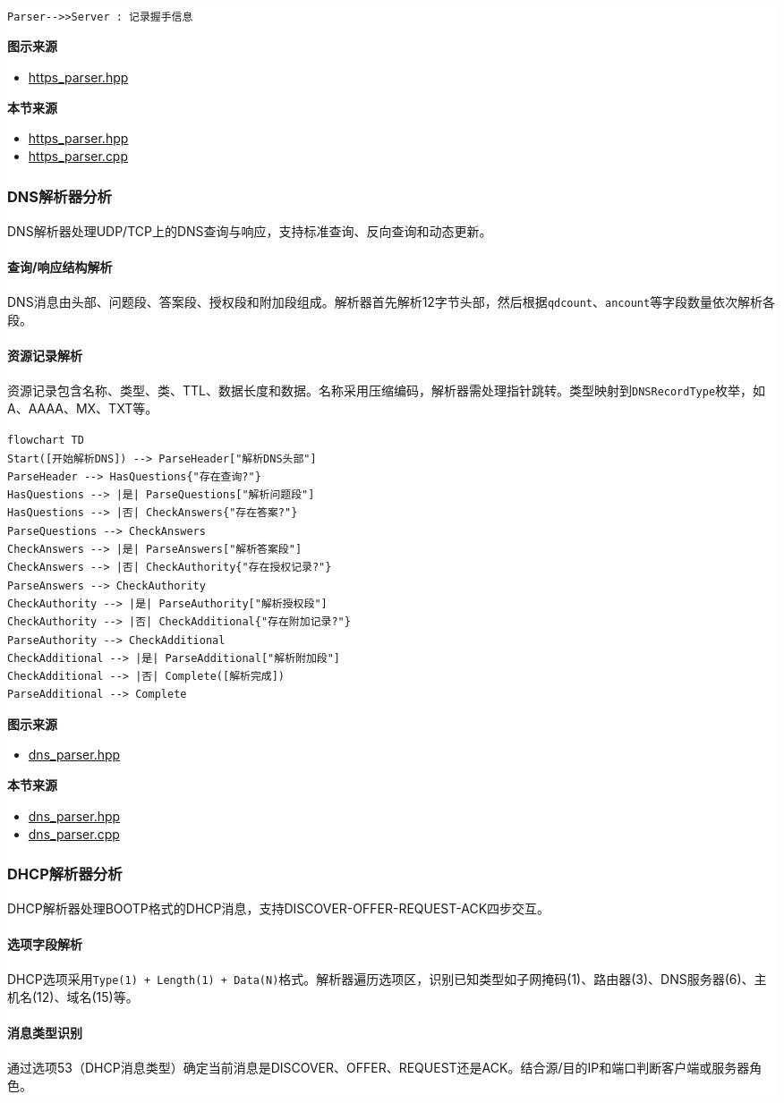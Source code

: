 ```mermaid
Parser-->>Server : 记录握手信息
```

**图示来源**  
- [https_parser.hpp](file://include/parsers/application/https_parser.hpp#L50-L150)

**本节来源**  
- [https_parser.hpp](file://include/parsers/application/https_parser.hpp)
- [https_parser.cpp](file://src/parsers/application/https_parser.cpp)

### DNS解析器分析
DNS解析器处理UDP/TCP上的DNS查询与响应，支持标准查询、反向查询和动态更新。

#### 查询/响应结构解析
DNS消息由头部、问题段、答案段、授权段和附加段组成。解析器首先解析12字节头部，然后根据`qdcount`、`ancount`等字段数量依次解析各段。

#### 资源记录解析
资源记录包含名称、类型、类、TTL、数据长度和数据。名称采用压缩编码，解析器需处理指针跳转。类型映射到`DNSRecordType`枚举，如A、AAAA、MX、TXT等。

```mermaid
flowchart TD
Start([开始解析DNS]) --> ParseHeader["解析DNS头部"]
ParseHeader --> HasQuestions{"存在查询?"}
HasQuestions --> |是| ParseQuestions["解析问题段"]
HasQuestions --> |否| CheckAnswers{"存在答案?"}
ParseQuestions --> CheckAnswers
CheckAnswers --> |是| ParseAnswers["解析答案段"]
CheckAnswers --> |否| CheckAuthority{"存在授权记录?"}
ParseAnswers --> CheckAuthority
CheckAuthority --> |是| ParseAuthority["解析授权段"]
CheckAuthority --> |否| CheckAdditional{"存在附加记录?"}
ParseAuthority --> CheckAdditional
CheckAdditional --> |是| ParseAdditional["解析附加段"]
CheckAdditional --> |否| Complete([解析完成])
ParseAdditional --> Complete
```

**图示来源**  
- [dns_parser.hpp](file://include/parsers/application/dns_parser.hpp#L50-L100)

**本节来源**  
- [dns_parser.hpp](file://include/parsers/application/dns_parser.hpp)
- [dns_parser.cpp](file://src/parsers/application/dns_parser.cpp)

### DHCP解析器分析
DHCP解析器处理BOOTP格式的DHCP消息，支持DISCOVER-OFFER-REQUEST-ACK四步交互。

#### 选项字段解析
DHCP选项采用`Type(1) + Length(1) + Data(N)`格式。解析器遍历选项区，识别已知类型如子网掩码(1)、路由器(3)、DNS服务器(6)、主机名(12)、域名(15)等。

#### 消息类型识别
通过选项53（DHCP消息类型）确定当前消息是DISCOVER、OFFER、REQUEST还是ACK。结合源/目的IP和端口判断客户端或服务器角色。
